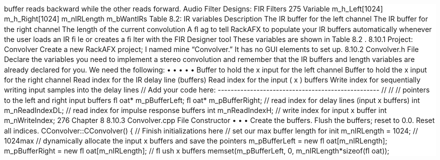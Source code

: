 buffer reads backward while the other reads forward.
Audio Filter Designs: FIR Filters  275
Variable
m_h_Left[1024]
m_h_Right[1024]
m_nIRLength
m_bWantIRs
  Table 8.2:    IR variables
Description
The IR buffer for the left channel
The IR buffer for the right channel
The length of the current convolution
A ﬂ ag to tell RackAFX to populate your IR
buffers automatically whenever the user
loads an IR ﬁ le or creates a ﬁ lter with the
FIR Designer tool
 These variables are shown in  Table 8.2 .
  8.10.1  Project: Convolver
 Create a new RackAFX project; I named mine “Convolver.” It has no GUI elements
to set up.
   8.10.2  Convolver.h File
 Declare the variables you need to implement a stereo convolution and remember that the IR
buffers and length variables are already declared for you. We need the following:
•
•
•
•
•
   Buffer to hold the  x  input for the left channel
   Buffer to hold the  x  input for the right channel
   Read index for the IR delay line (buffers)
   Read index for the input ( x ) buffers
   Write index for sequentially writing input samples into the delay lines
  // Add your code here: -------------------------------------------------- //
  //
  // pointers to the left and right input buffers
   ﬂ oat* m_pBufferLeft;
   ﬂ oat* m_pBufferRight;
  // read index for delay lines (input x buffers)
   int m_nReadIndexDL;
  // read index for impulse response buffers
   int m_nReadIndexH;
  // write index for input x buffer
   int m_nWriteIndex;
276  Chapter  8
   8.10.3  Convolver.cpp File
  Constructor
•
•
•
   Create the buffers.
   Flush the buffers; reset to 0.0.
   Reset all indices.
  CConvolver::CConvolver()
  {
  <SNIP SNIP SNIP>
  // Finish initializations here
      // set our max buffer length for init
   m_nIRLength = 1024;   // 1024max
      // dynamically allocate the input x buffers and save the pointers
   m_pBufferLeft = new ﬂ oat[m_nIRLength];
   m_pBufferRight = new ﬂ oat[m_nIRLength];
      // ﬂ ush x buffers
   memset(m_pBufferLeft, 0, m_nIRLength*sizeof(ﬂ oat));